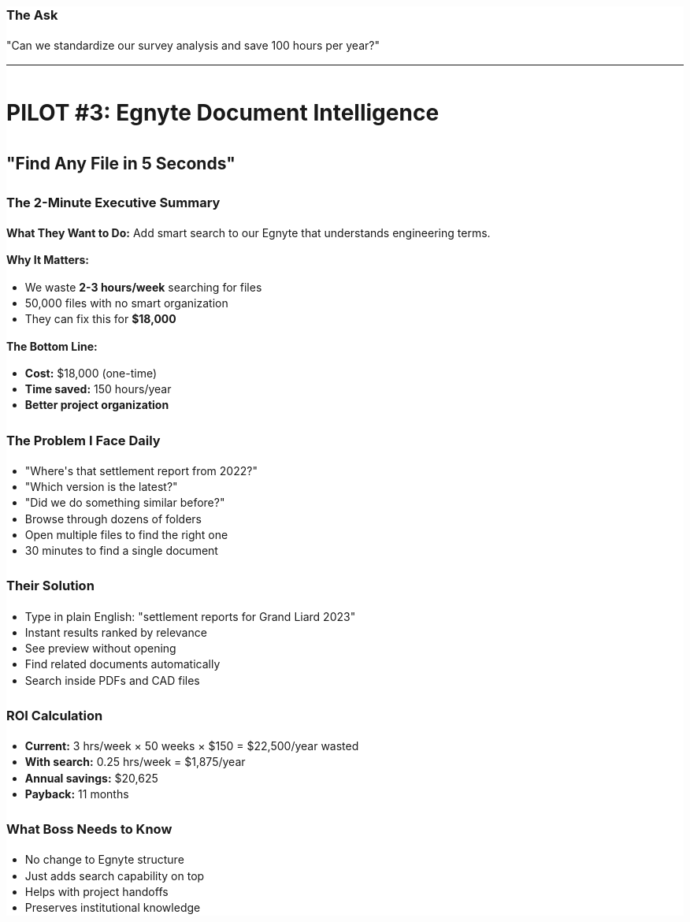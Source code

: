 ### The Ask
"Can we standardize our survey analysis and save 100 hours per year?"

---

# PILOT #3: Egnyte Document Intelligence
## "Find Any File in 5 Seconds"

### The 2-Minute Executive Summary

**What They Want to Do:**
Add smart search to our Egnyte that understands engineering terms.

**Why It Matters:**
- We waste **2-3 hours/week** searching for files
- 50,000 files with no smart organization
- They can fix this for **$18,000**

**The Bottom Line:**
- **Cost:** $18,000 (one-time)
- **Time saved:** 150 hours/year
- **Better project organization**

### The Problem I Face Daily
- "Where's that settlement report from 2022?"
- "Which version is the latest?"
- "Did we do something similar before?"
- Browse through dozens of folders
- Open multiple files to find the right one
- 30 minutes to find a single document

### Their Solution
- Type in plain English: "settlement reports for Grand Liard 2023"
- Instant results ranked by relevance
- See preview without opening
- Find related documents automatically
- Search inside PDFs and CAD files

### ROI Calculation
- **Current:** 3 hrs/week × 50 weeks × $150 = $22,500/year wasted
- **With search:** 0.25 hrs/week = $1,875/year
- **Annual savings:** $20,625
- **Payback:** 11 months

### What Boss Needs to Know
- No change to Egnyte structure
- Just adds search capability on top
- Helps with project handoffs
- Preserves institutional knowledge
